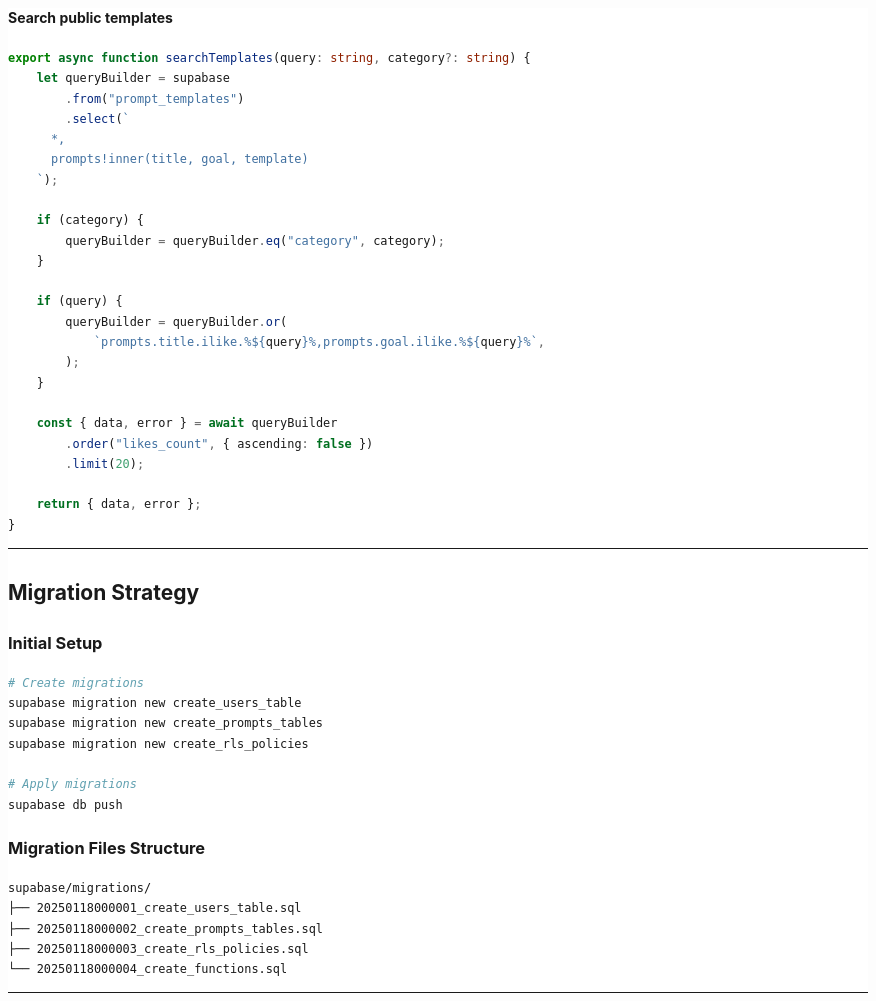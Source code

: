 #### Search public templates

```typescript
export async function searchTemplates(query: string, category?: string) {
    let queryBuilder = supabase
        .from("prompt_templates")
        .select(`
      *,
      prompts!inner(title, goal, template)
    `);

    if (category) {
        queryBuilder = queryBuilder.eq("category", category);
    }

    if (query) {
        queryBuilder = queryBuilder.or(
            `prompts.title.ilike.%${query}%,prompts.goal.ilike.%${query}%`,
        );
    }

    const { data, error } = await queryBuilder
        .order("likes_count", { ascending: false })
        .limit(20);

    return { data, error };
}
```

---

## Migration Strategy

### Initial Setup

```bash
# Create migrations
supabase migration new create_users_table
supabase migration new create_prompts_tables
supabase migration new create_rls_policies

# Apply migrations
supabase db push
```

### Migration Files Structure

```
supabase/migrations/
├── 20250118000001_create_users_table.sql
├── 20250118000002_create_prompts_tables.sql
├── 20250118000003_create_rls_policies.sql
└── 20250118000004_create_functions.sql
```

---